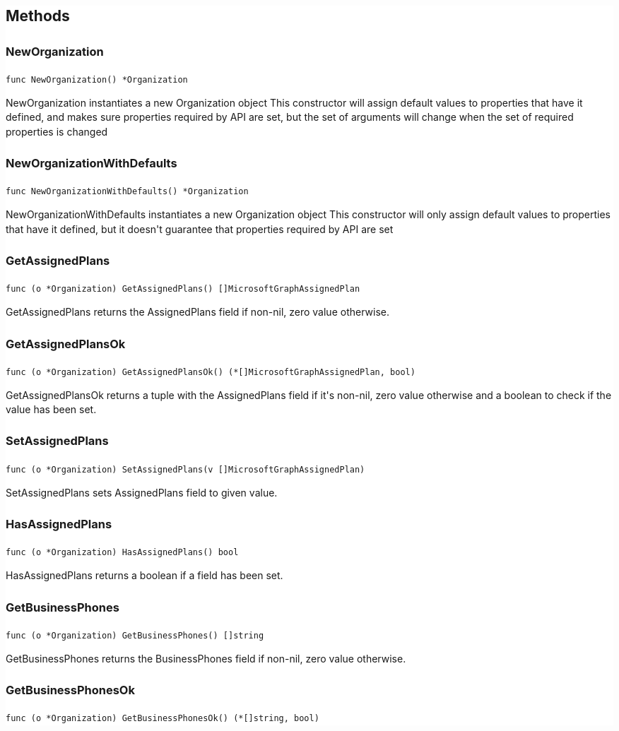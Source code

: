 ## Methods

### NewOrganization

`func NewOrganization() *Organization`

NewOrganization instantiates a new Organization object
This constructor will assign default values to properties that have it defined,
and makes sure properties required by API are set, but the set of arguments
will change when the set of required properties is changed

### NewOrganizationWithDefaults

`func NewOrganizationWithDefaults() *Organization`

NewOrganizationWithDefaults instantiates a new Organization object
This constructor will only assign default values to properties that have it defined,
but it doesn't guarantee that properties required by API are set

### GetAssignedPlans

`func (o *Organization) GetAssignedPlans() []MicrosoftGraphAssignedPlan`

GetAssignedPlans returns the AssignedPlans field if non-nil, zero value otherwise.

### GetAssignedPlansOk

`func (o *Organization) GetAssignedPlansOk() (*[]MicrosoftGraphAssignedPlan, bool)`

GetAssignedPlansOk returns a tuple with the AssignedPlans field if it's non-nil, zero value otherwise
and a boolean to check if the value has been set.

### SetAssignedPlans

`func (o *Organization) SetAssignedPlans(v []MicrosoftGraphAssignedPlan)`

SetAssignedPlans sets AssignedPlans field to given value.

### HasAssignedPlans

`func (o *Organization) HasAssignedPlans() bool`

HasAssignedPlans returns a boolean if a field has been set.

### GetBusinessPhones

`func (o *Organization) GetBusinessPhones() []string`

GetBusinessPhones returns the BusinessPhones field if non-nil, zero value otherwise.

### GetBusinessPhonesOk

`func (o *Organization) GetBusinessPhonesOk() (*[]string, bool)`
